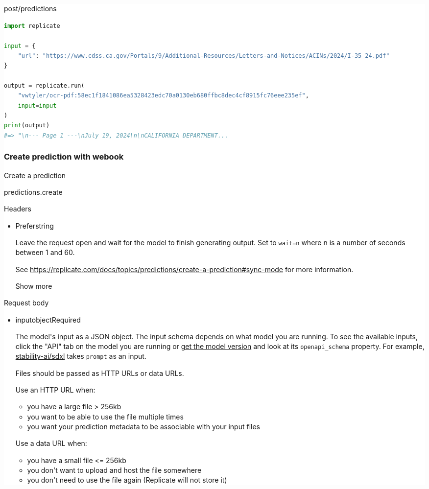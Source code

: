 post/predictions

```python
import replicate

input = {
    "url": "https://www.cdss.ca.gov/Portals/9/Additional-Resources/Letters-and-Notices/ACINs/2024/I-35_24.pdf"
}

output = replicate.run(
    "vwtyler/ocr-pdf:58ec1f1841086ea5328423edc70a0130eb680ffbc8dec4cf8915fc76eee235ef",
    input=input
)
print(output)
#=> "\n--- Page 1 ---\nJuly 19, 2024\n\nCALIFORNIA DEPARTMENT...
```

### Create prediction with webook

Create a prediction

predictions.create

Headers

- Preferstring
    
    Leave the request open and wait for the model to finish generating output. Set to `wait=n` where n is a number of seconds between 1 and 60.
    
    See https://replicate.com/docs/topics/predictions/create-a-prediction#sync-mode for more information.
    
    Show more
    

Request body

- inputobjectRequired
    
    The model's input as a JSON object. The input schema depends on what model you are running. To see the available inputs, click the "API" tab on the model you are running or [get the model version](https://replicate.com/vwtyler/ocr-pdf/api/api-reference#models.versions.get) and look at its `openapi_schema` property. For example, [stability-ai/sdxl](https://replicate.com/stability-ai/sdxl) takes `prompt` as an input.
    
    Files should be passed as HTTP URLs or data URLs.
    
    Use an HTTP URL when:
    
    - you have a large file > 256kb
    - you want to be able to use the file multiple times
    - you want your prediction metadata to be associable with your input files
    
    Use a data URL when:
    
    - you have a small file <= 256kb
    - you don't want to upload and host the file somewhere
    - you don't need to use the file again (Replicate will not store it)
    